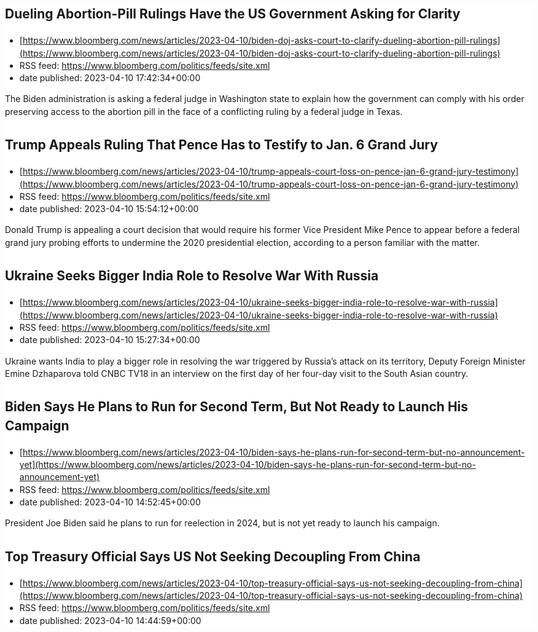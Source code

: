 ## Dueling Abortion-Pill Rulings Have the US Government Asking for Clarity
 - [https://www.bloomberg.com/news/articles/2023-04-10/biden-doj-asks-court-to-clarify-dueling-abortion-pill-rulings](https://www.bloomberg.com/news/articles/2023-04-10/biden-doj-asks-court-to-clarify-dueling-abortion-pill-rulings)
 - RSS feed: https://www.bloomberg.com/politics/feeds/site.xml
 - date published: 2023-04-10 17:42:34+00:00

The Biden administration is asking a federal judge in Washington state to explain how the government can comply with his order preserving access to the abortion pill in the face of a conflicting ruling by a federal judge in Texas.

## Trump Appeals Ruling That Pence Has to Testify to Jan. 6 Grand Jury
 - [https://www.bloomberg.com/news/articles/2023-04-10/trump-appeals-court-loss-on-pence-jan-6-grand-jury-testimony](https://www.bloomberg.com/news/articles/2023-04-10/trump-appeals-court-loss-on-pence-jan-6-grand-jury-testimony)
 - RSS feed: https://www.bloomberg.com/politics/feeds/site.xml
 - date published: 2023-04-10 15:54:12+00:00

Donald Trump is appealing a court decision that would require his former Vice President Mike Pence to appear before a federal grand jury probing efforts to undermine the 2020 presidential election, according to a person familiar with the matter.

## Ukraine Seeks Bigger India Role to Resolve War With Russia
 - [https://www.bloomberg.com/news/articles/2023-04-10/ukraine-seeks-bigger-india-role-to-resolve-war-with-russia](https://www.bloomberg.com/news/articles/2023-04-10/ukraine-seeks-bigger-india-role-to-resolve-war-with-russia)
 - RSS feed: https://www.bloomberg.com/politics/feeds/site.xml
 - date published: 2023-04-10 15:27:34+00:00

Ukraine wants India to play a bigger role in resolving the war triggered by Russia’s attack on its territory, Deputy Foreign Minister Emine Dzhaparova told CNBC TV18 in an interview on the first day of her four-day visit to the South Asian country.

## Biden Says He Plans to Run for Second Term, But Not Ready to Launch His Campaign
 - [https://www.bloomberg.com/news/articles/2023-04-10/biden-says-he-plans-run-for-second-term-but-no-announcement-yet](https://www.bloomberg.com/news/articles/2023-04-10/biden-says-he-plans-run-for-second-term-but-no-announcement-yet)
 - RSS feed: https://www.bloomberg.com/politics/feeds/site.xml
 - date published: 2023-04-10 14:52:45+00:00

President Joe Biden said he plans to run for reelection in 2024, but is not yet ready to launch his campaign.

## Top Treasury Official Says US Not Seeking Decoupling From China
 - [https://www.bloomberg.com/news/articles/2023-04-10/top-treasury-official-says-us-not-seeking-decoupling-from-china](https://www.bloomberg.com/news/articles/2023-04-10/top-treasury-official-says-us-not-seeking-decoupling-from-china)
 - RSS feed: https://www.bloomberg.com/politics/feeds/site.xml
 - date published: 2023-04-10 14:44:59+00:00
